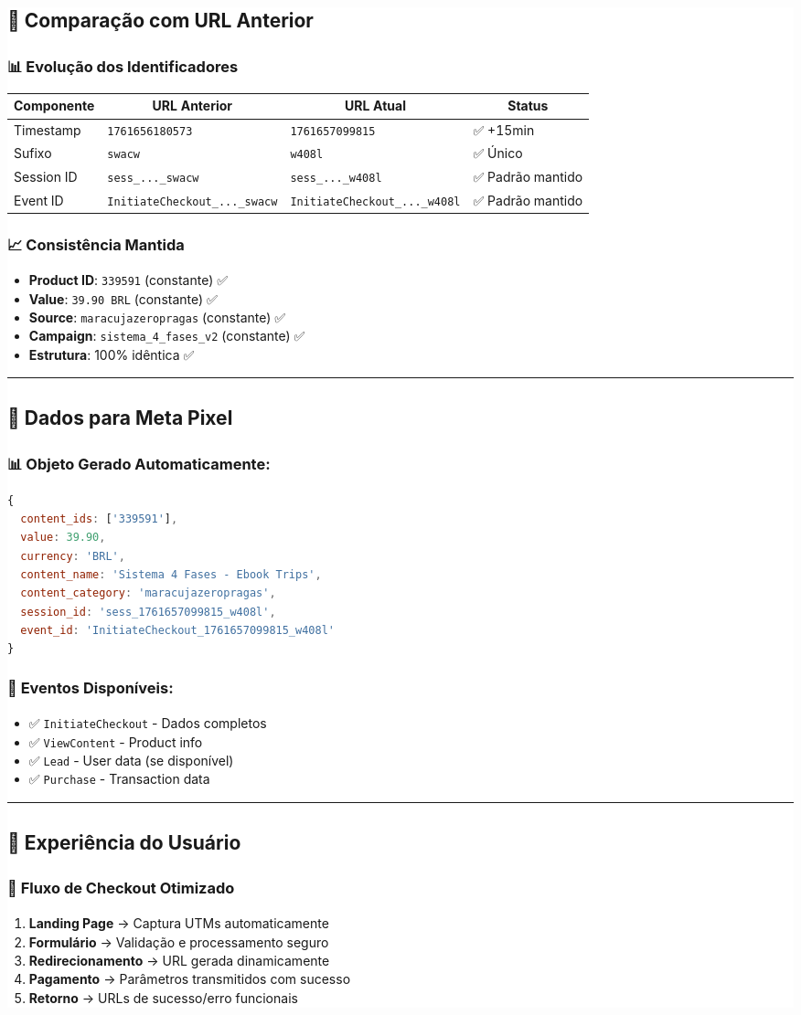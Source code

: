 
## 🔄 Comparação com URL Anterior

### 📊 **Evolução dos Identificadores**
| Componente | URL Anterior | URL Atual | Status |
|------------|--------------|-----------|--------|
| Timestamp | `1761656180573` | `1761657099815` | ✅ +15min |
| Sufixo | `swacw` | `w408l` | ✅ Único |
| Session ID | `sess_..._swacw` | `sess_..._w408l` | ✅ Padrão mantido |
| Event ID | `InitiateCheckout_..._swacw` | `InitiateCheckout_..._w408l` | ✅ Padrão mantido |

### 📈 **Consistência Mantida**
- **Product ID**: `339591` (constante) ✅
- **Value**: `39.90 BRL` (constante) ✅
- **Source**: `maracujazeropragas` (constante) ✅
- **Campaign**: `sistema_4_fases_v2` (constante) ✅
- **Estrutura**: 100% idêntica ✅

---

## 🎯 Dados para Meta Pixel

### 📊 **Objeto Gerado Automaticamente:**
```javascript
{
  content_ids: ['339591'],
  value: 39.90,
  currency: 'BRL',
  content_name: 'Sistema 4 Fases - Ebook Trips',
  content_category: 'maracujazeropragas',
  session_id: 'sess_1761657099815_w408l',
  event_id: 'InitiateCheckout_1761657099815_w408l'
}
```

### 🚀 **Eventos Disponíveis:**
- ✅ `InitiateCheckout` - Dados completos
- ✅ `ViewContent` - Product info
- ✅ `Lead` - User data (se disponível)
- ✅ `Purchase` - Transaction data

---

## 📱 Experiência do Usuário

### 🎯 **Fluxo de Checkout Otimizado**
1. **Landing Page** → Captura UTMs automaticamente
2. **Formulário** → Validação e processamento seguro
3. **Redirecionamento** → URL gerada dinamicamente
4. **Pagamento** → Parâmetros transmitidos com sucesso
5. **Retorno** → URLs de sucesso/erro funcionais

